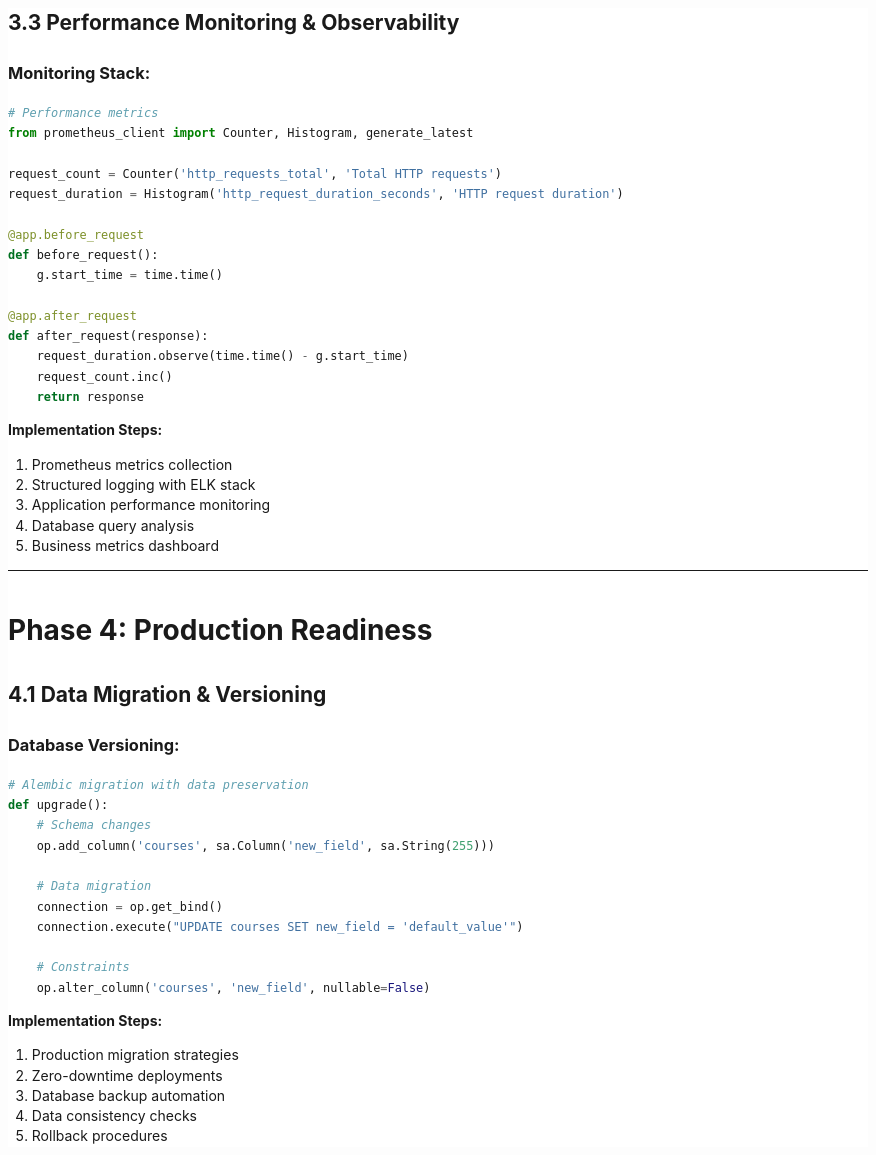 ## 3.3 Performance Monitoring & Observability

### Monitoring Stack:
```python
# Performance metrics
from prometheus_client import Counter, Histogram, generate_latest

request_count = Counter('http_requests_total', 'Total HTTP requests')
request_duration = Histogram('http_request_duration_seconds', 'HTTP request duration')

@app.before_request
def before_request():
    g.start_time = time.time()

@app.after_request
def after_request(response):
    request_duration.observe(time.time() - g.start_time)
    request_count.inc()
    return response
```

**Implementation Steps:**
1. Prometheus metrics collection
2. Structured logging with ELK stack
3. Application performance monitoring
4. Database query analysis
5. Business metrics dashboard

---

# Phase 4: Production Readiness

## 4.1 Data Migration & Versioning

### Database Versioning:
```python
# Alembic migration with data preservation
def upgrade():
    # Schema changes
    op.add_column('courses', sa.Column('new_field', sa.String(255)))
    
    # Data migration
    connection = op.get_bind()
    connection.execute("UPDATE courses SET new_field = 'default_value'")
    
    # Constraints
    op.alter_column('courses', 'new_field', nullable=False)
```

**Implementation Steps:**
1. Production migration strategies
2. Zero-downtime deployments
3. Database backup automation
4. Data consistency checks
5. Rollback procedures
